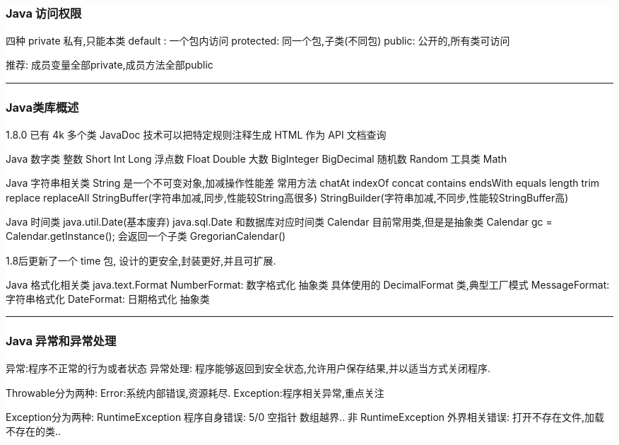 ### Java 访问权限
四种
 private 私有,只能本类
 default : 一个包内访问
 protected: 同一个包,子类(不同包)
 public: 公开的,所有类可访问

推荐: 成员变量全部private,成员方法全部public

---
### Java类库概述
1.8.0 已有 4k 多个类
JavaDoc 技术可以把特定规则注释生成 HTML 作为 API 文档查询

Java 数字类
整数 Short Int Long
浮点数 Float Double
大数 BigInteger BigDecimal
随机数 Random
工具类 Math

Java 字符串相关类
String 是一个不可变对象,加减操作性能差
常用方法 chatAt indexOf concat contains endsWith equals length trim
        replace replaceAll
StringBuffer(字符串加减,同步,性能较String高很多)
StringBuilder(字符串加减,不同步,性能较StringBuffer高)

Java 时间类
java.util.Date(基本废弃)
java.sql.Date 和数据库对应时间类
Calendar 目前常用类,但是是抽象类
 Calendar gc = Calendar.getInstance(); 会返回一个子类 GregorianCalendar()
 
1.8后更新了一个 time 包, 设计的更安全,封装更好,并且可扩展.

Java 格式化相关类
java.text.Format
NumberFormat: 数字格式化 抽象类 具体使用的 DecimalFormat 类,典型工厂模式
MessageFormat: 字符串格式化
DateFormat: 日期格式化 抽象类

---
### Java 异常和异常处理
异常:程序不正常的行为或者状态
异常处理: 程序能够返回到安全状态,允许用户保存结果,并以适当方式关闭程序.

Throwable分为两种: Error:系统内部错误,资源耗尽. Exception:程序相关异常,重点关注

Exception分为两种:
RuntimeException 程序自身错误:  5/0 空指针 数组越界..
非 RuntimeException 外界相关错误: 打开不存在文件,加载不存在的类..

